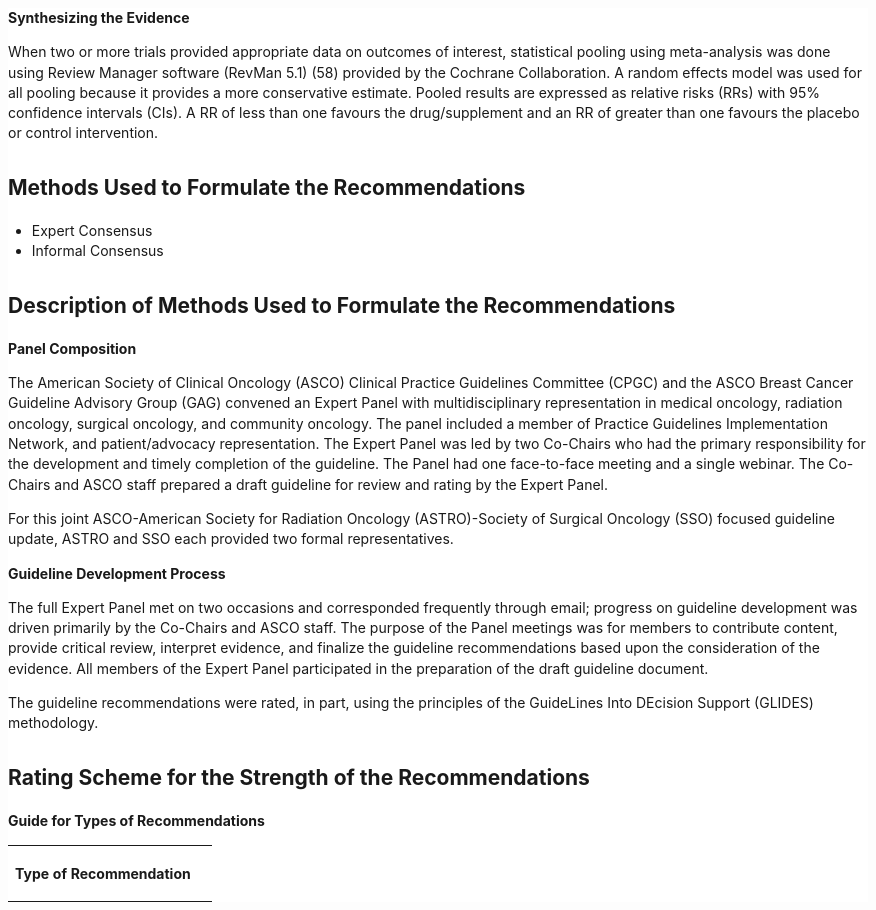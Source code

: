 **Synthesizing the Evidence**

When two or more trials provided appropriate data on outcomes of interest, statistical pooling using meta-analysis was done using Review Manager software (RevMan 5.1) (58) provided by the Cochrane Collaboration. A random effects model was used for all pooling because it provides a more conservative estimate. Pooled results are expressed as relative risks (RRs) with 95% confidence intervals (CIs). A RR of less than one favours the drug/supplement and an RR of greater than one favours the placebo or control intervention.

## Methods Used to Formulate the Recommendations

- Expert Consensus
- Informal Consensus

## Description of Methods Used to Formulate the Recommendations



 **Panel Composition**

The American Society of Clinical Oncology (ASCO) Clinical Practice Guidelines Committee (CPGC) and the ASCO Breast Cancer Guideline Advisory Group (GAG) convened an Expert Panel with multidisciplinary representation in medical oncology, radiation oncology, surgical oncology, and community oncology. The panel included a member of Practice Guidelines Implementation Network, and patient/advocacy representation. The Expert Panel was led by two Co-Chairs who had the primary responsibility for the development and timely completion of the guideline. The Panel had one face-to-face meeting and a single webinar. The Co-Chairs and ASCO staff prepared a draft guideline for review and rating by the Expert Panel.

For this joint ASCO-American Society for Radiation Oncology (ASTRO)-Society of Surgical Oncology (SSO) focused guideline update, ASTRO and SSO each provided two formal representatives.

**Guideline Development Process**

The full Expert Panel met on two occasions and corresponded frequently through email; progress on guideline development was driven primarily by the Co-Chairs and ASCO staff. The purpose of the Panel meetings was for members to contribute content, provide critical review, interpret evidence, and finalize the guideline recommendations based upon the consideration of the evidence. All members of the Expert Panel participated in the preparation of the draft guideline document.

The guideline recommendations were rated, in part, using the principles of the GuideLines Into DEcision Support (GLIDES) methodology.

## Rating Scheme for the Strength of the Recommendations



 **Guide for Types of Recommendations**  
  
<table>  
<tr>  
<th>

Type of Recommendation
</th>  
<th>
